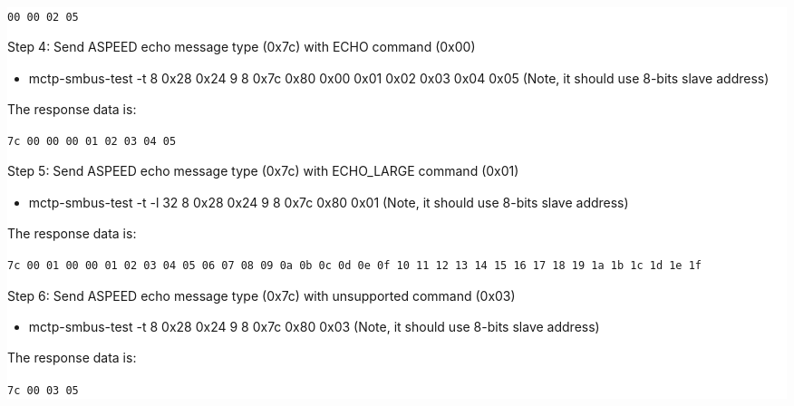 ```
00 00 02 05
```

Step 4: Send ASPEED echo message type (0x7c) with ECHO command (0x00)
- mctp-smbus-test -t 8 0x28 0x24 9 8 0x7c 0x80 0x00 0x01 0x02 0x03 0x04 0x05 (Note, it should use 8-bits slave address)

The response data is:

```
7c 00 00 00 01 02 03 04 05
```

Step 5: Send ASPEED echo message type (0x7c) with ECHO_LARGE command (0x01)
- mctp-smbus-test -t -l 32 8 0x28 0x24 9 8 0x7c 0x80 0x01 (Note, it should use 8-bits slave address)

The response data is:

```
7c 00 01 00 00 01 02 03 04 05 06 07 08 09 0a 0b 0c 0d 0e 0f 10 11 12 13 14 15 16 17 18 19 1a 1b 1c 1d 1e 1f
```

Step 6: Send ASPEED echo message type (0x7c) with unsupported command (0x03)
- mctp-smbus-test -t 8 0x28 0x24 9 8 0x7c 0x80 0x03 (Note, it should use 8-bits slave address)

The response data is:

```
7c 00 03 05
```
